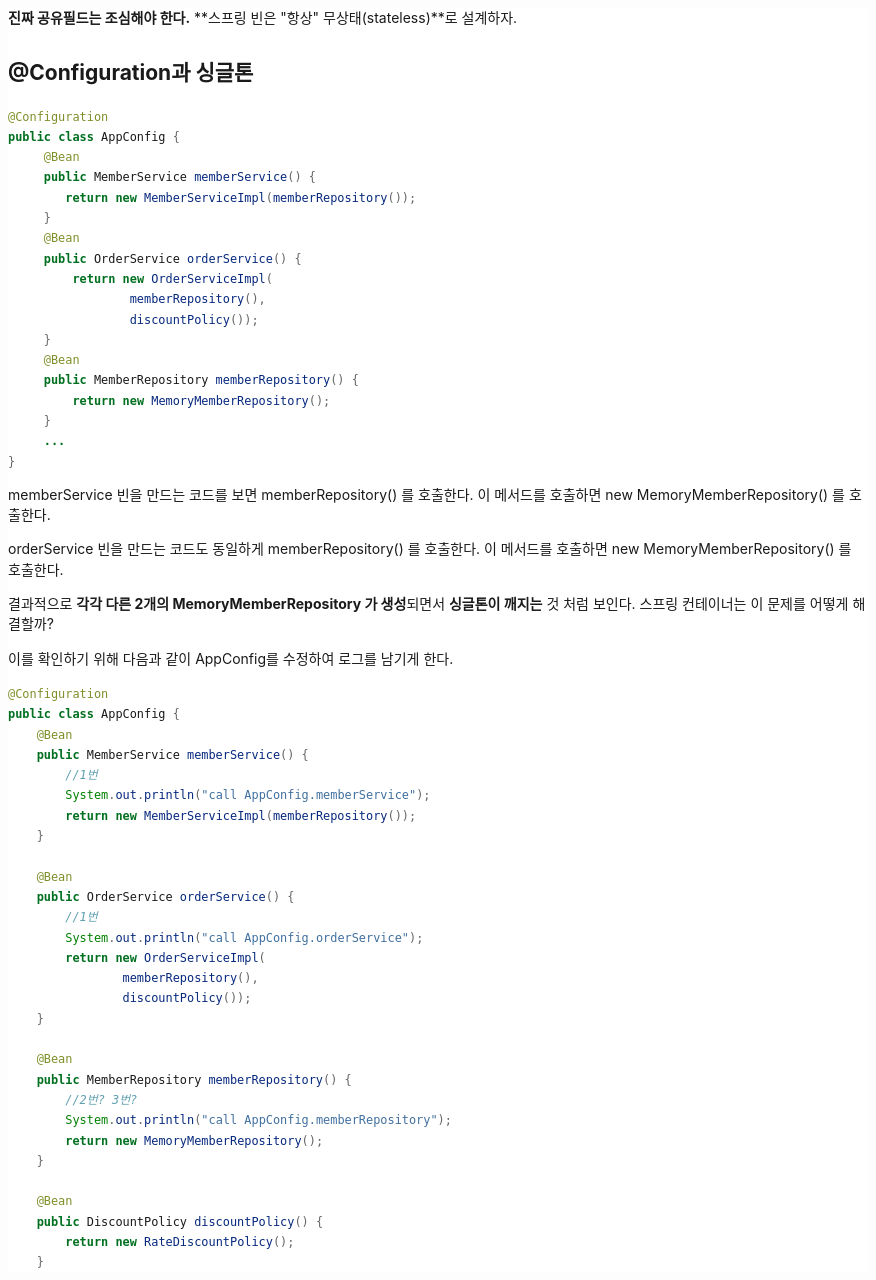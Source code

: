**진짜 공유필드는 조심해야 한다.** **스프링 빈은 "항상" 무상태(stateless)**로 설계하자.



## @Configuration과 싱글톤

```java
@Configuration
public class AppConfig {
     @Bean
     public MemberService memberService() {
     	return new MemberServiceImpl(memberRepository());
     }
     @Bean
     public OrderService orderService() {
         return new OrderServiceImpl(
                 memberRepository(),
                 discountPolicy());
     }
     @Bean
     public MemberRepository memberRepository() {
         return new MemoryMemberRepository();
     }
     ...
}
```

memberService 빈을 만드는 코드를 보면 memberRepository() 를 호출한다. 이 메서드를 호출하면 new MemoryMemberRepository() 를 호출한다. 

orderService 빈을 만드는 코드도 동일하게 memberRepository() 를 호출한다. 이 메서드를 호출하면 new MemoryMemberRepository() 를 호출한다. 

결과적으로 **각각 다른 2개의 MemoryMemberRepository 가 생성**되면서 **싱글톤이 깨지는** 것 처럼 보인다. 스프링 컨테이너는 이 문제를 어떻게 해결할까?

이를 확인하기 위해 다음과 같이 AppConfig를 수정하여 로그를 남기게 한다.

```java
@Configuration
public class AppConfig {
    @Bean
    public MemberService memberService() {
        //1번
        System.out.println("call AppConfig.memberService");
        return new MemberServiceImpl(memberRepository());
    }

    @Bean
    public OrderService orderService() {
        //1번
        System.out.println("call AppConfig.orderService");
        return new OrderServiceImpl(
                memberRepository(),
                discountPolicy());
    }

    @Bean
    public MemberRepository memberRepository() {
        //2번? 3번?
        System.out.println("call AppConfig.memberRepository");
        return new MemoryMemberRepository();
    }

    @Bean
    public DiscountPolicy discountPolicy() {
        return new RateDiscountPolicy();
    }
```